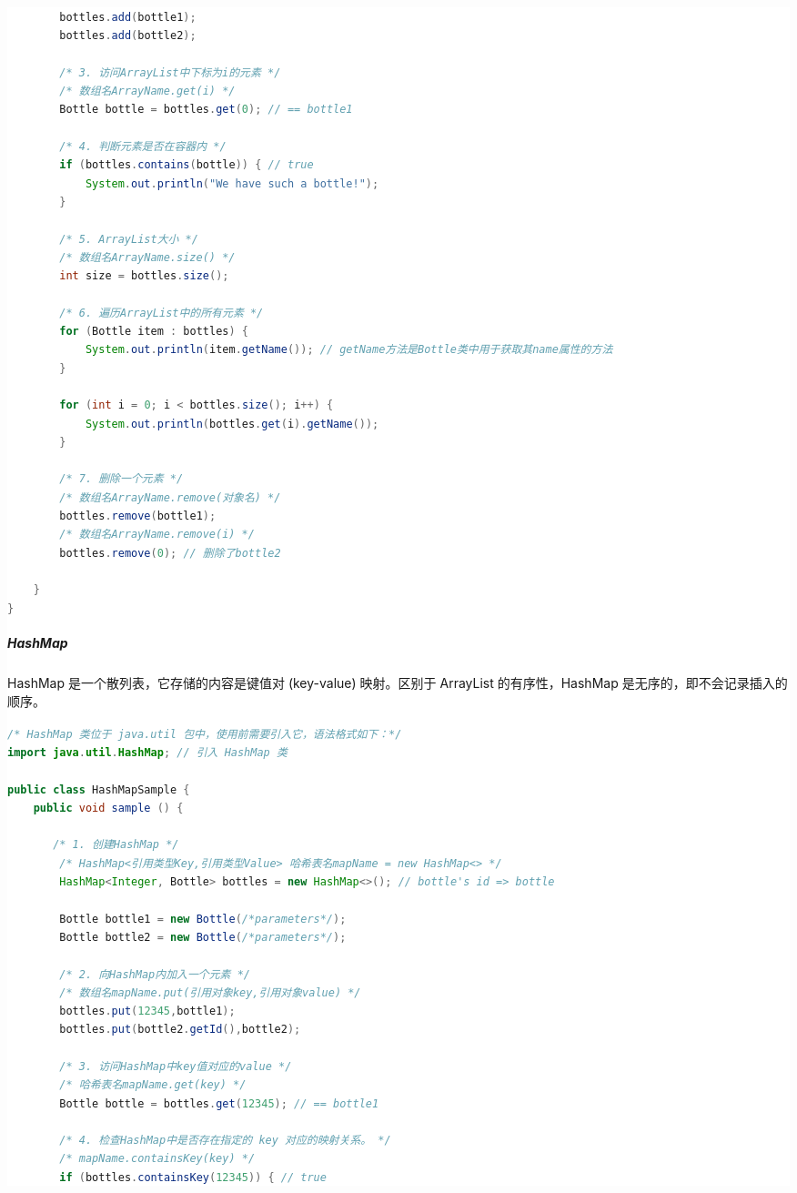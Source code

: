 ```java
        bottles.add(bottle1);
        bottles.add(bottle2);

        /* 3. 访问ArrayList中下标为i的元素 */
        /* 数组名ArrayName.get(i) */
        Bottle bottle = bottles.get(0); // == bottle1
        
        /* 4. 判断元素是否在容器内 */
        if (bottles.contains(bottle)) { // true
            System.out.println("We have such a bottle!");
        }

        /* 5. ArrayList大小 */
        /* 数组名ArrayName.size() */
        int size = bottles.size();

        /* 6. 遍历ArrayList中的所有元素 */
        for (Bottle item : bottles) {
            System.out.println(item.getName()); // getName方法是Bottle类中用于获取其name属性的方法
        }

        for (int i = 0; i < bottles.size(); i++) {
            System.out.println(bottles.get(i).getName());
        }

        /* 7. 删除一个元素 */
        /* 数组名ArrayName.remove(对象名) */
        bottles.remove(bottle1); 
        /* 数组名ArrayName.remove(i) */
        bottles.remove(0); // 删除了bottle2

    }
}
```

##### HashMap
HashMap 是一个散列表，它存储的内容是键值对 (key-value) 映射。区别于 ArrayList 的有序性，HashMap 是无序的，即不会记录插入的顺序。

```java
/* HashMap 类位于 java.util 包中，使用前需要引入它，语法格式如下：*/
import java.util.HashMap; // 引入 HashMap 类

public class HashMapSample {
    public void sample () {

       /* 1. 创建HashMap */
        /* HashMap<引用类型Key,引用类型Value> 哈希表名mapName = new HashMap<> */ 
        HashMap<Integer, Bottle> bottles = new HashMap<>(); // bottle's id => bottle

        Bottle bottle1 = new Bottle(/*parameters*/);
        Bottle bottle2 = new Bottle(/*parameters*/);

        /* 2. 向HashMap内加入一个元素 */
        /* 数组名mapName.put(引用对象key,引用对象value) */
        bottles.put(12345,bottle1);
        bottles.put(bottle2.getId(),bottle2);

        /* 3. 访问HashMap中key值对应的value */
        /* 哈希表名mapName.get(key) */
        Bottle bottle = bottles.get(12345); // == bottle1
        
        /* 4. 检查HashMap中是否存在指定的 key 对应的映射关系。 */
        /* mapName.containsKey(key) */
        if (bottles.containsKey(12345)) { // true
```